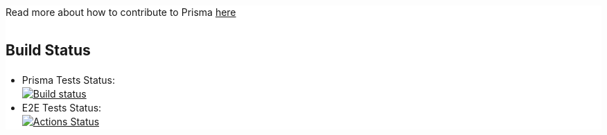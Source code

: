 Read more about how to contribute to Prisma [here](https://github.com/prisma/prisma/blob/master/CONTRIBUTING.md)

## Build Status

- Prisma Tests Status:  
  [![Build status](https://badge.buildkite.com/590e1981074b70961362481ad8319a831b44a38c5d468d6408.svg)](https://buildkite.com/prisma/prisma2-test)
- E2E Tests Status:  
  [![Actions Status](https://github.com/prisma/prisma2-e2e-tests/workflows/test/badge.svg)](https://github.com/prisma/prisma2-e2e-tests/actions)
